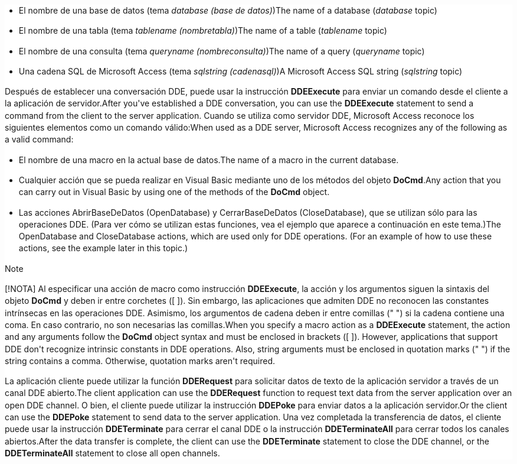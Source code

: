 - <span data-ttu-id="ea7da-143">El nombre de una base de datos (tema *database (base de datos)*)</span><span class="sxs-lookup"><span data-stu-id="ea7da-143">The name of a database (*database* topic)</span></span>

- <span data-ttu-id="ea7da-144">El nombre de una tabla (tema *tablename (nombretabla)*)</span><span class="sxs-lookup"><span data-stu-id="ea7da-144">The name of a table (*tablename* topic)</span></span>

- <span data-ttu-id="ea7da-145">El nombre de una consulta (tema *queryname (nombreconsulta)*)</span><span class="sxs-lookup"><span data-stu-id="ea7da-145">The name of a query (*queryname* topic)</span></span>

- <span data-ttu-id="ea7da-146">Una cadena SQL de Microsoft Access (tema *sqlstring (cadenasql)*)</span><span class="sxs-lookup"><span data-stu-id="ea7da-146">A Microsoft Access SQL string (*sqlstring* topic)</span></span>

<span data-ttu-id="ea7da-147">Después de establecer una conversación DDE, puede usar la instrucción **DDEExecute** para enviar un comando desde el cliente a la aplicación de servidor.</span><span class="sxs-lookup"><span data-stu-id="ea7da-147">After you've established a DDE conversation, you can use the **DDEExecute** statement to send a command from the client to the server application.</span></span> <span data-ttu-id="ea7da-148">Cuando se utiliza como servidor DDE, Microsoft Access reconoce los siguientes elementos como un comando válido:</span><span class="sxs-lookup"><span data-stu-id="ea7da-148">When used as a DDE server, Microsoft Access recognizes any of the following as a valid command:</span></span>

- <span data-ttu-id="ea7da-149">El nombre de una macro en la actual base de datos.</span><span class="sxs-lookup"><span data-stu-id="ea7da-149">The name of a macro in the current database.</span></span>

- <span data-ttu-id="ea7da-150">Cualquier acción que se pueda realizar en Visual Basic mediante uno de los métodos del objeto **DoCmd**.</span><span class="sxs-lookup"><span data-stu-id="ea7da-150">Any action that you can carry out in Visual Basic by using one of the methods of the **DoCmd** object.</span></span>

- <span data-ttu-id="ea7da-p109">Las acciones AbrirBaseDeDatos (OpenDatabase) y CerrarBaseDeDatos (CloseDatabase), que se utilizan sólo para las operaciones DDE. (Para ver cómo se utilizan estas funciones, vea el ejemplo que aparece a continuación en este tema.)</span><span class="sxs-lookup"><span data-stu-id="ea7da-p109">The OpenDatabase and CloseDatabase actions, which are used only for DDE operations. (For an example of how to use these actions, see the example later in this topic.)</span></span>

> [!NOTE]
> <span data-ttu-id="ea7da-p110">[!NOTA] Al especificar una acción de macro como instrucción **DDEExecute**, la acción y los argumentos siguen la sintaxis del objeto **DoCmd** y deben ir entre corchetes ([ ]). Sin embargo, las aplicaciones que admiten DDE no reconocen las constantes intrínsecas en las operaciones DDE. Asimismo, los argumentos de cadena deben ir entre comillas (" ") si la cadena contiene una coma. En caso contrario, no son necesarias las comillas.</span><span class="sxs-lookup"><span data-stu-id="ea7da-p110">When you specify a macro action as a **DDEExecute** statement, the action and any arguments follow the **DoCmd** object syntax and must be enclosed in brackets ([ ]). However, applications that support DDE don't recognize intrinsic constants in DDE operations. Also, string arguments must be enclosed in quotation marks (" ") if the string contains a comma. Otherwise, quotation marks aren't required.</span></span>

<span data-ttu-id="ea7da-157">La aplicación cliente puede utilizar la función **DDERequest** para solicitar datos de texto de la aplicación servidor a través de un canal DDE abierto.</span><span class="sxs-lookup"><span data-stu-id="ea7da-157">The client application can use the **DDERequest** function to request text data from the server application over an open DDE channel.</span></span> <span data-ttu-id="ea7da-158">O bien, el cliente puede utilizar la instrucción **DDEPoke** para enviar datos a la aplicación servidor.</span><span class="sxs-lookup"><span data-stu-id="ea7da-158">Or the client can use the **DDEPoke** statement to send data to the server application.</span></span> <span data-ttu-id="ea7da-159">Una vez completada la transferencia de datos, el cliente puede usar la instrucción **DDETerminate** para cerrar el canal DDE o la instrucción **DDETerminateAll** para cerrar todos los canales abiertos.</span><span class="sxs-lookup"><span data-stu-id="ea7da-159">After the data transfer is complete, the client can use the **DDETerminate** statement to close the DDE channel, or the **DDETerminateAll** statement to close all open channels.</span></span>
